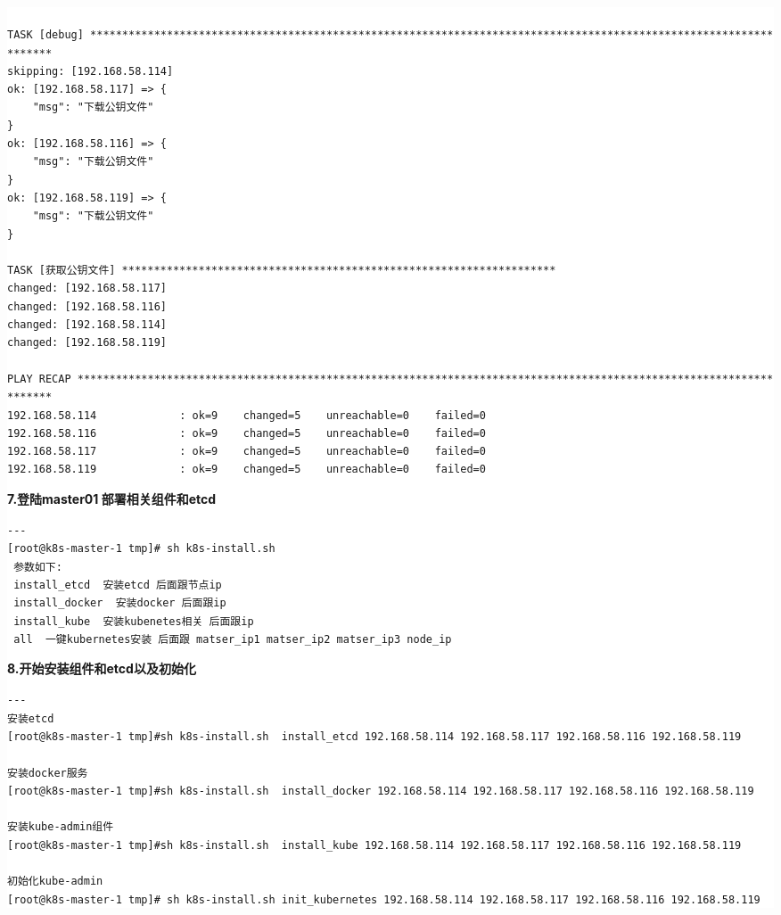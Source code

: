 ```

TASK [debug] ******************************************************************************************************************
skipping: [192.168.58.114]
ok: [192.168.58.117] => {
    "msg": "下载公钥文件"
}
ok: [192.168.58.116] => {
    "msg": "下载公钥文件"
}
ok: [192.168.58.119] => {
    "msg": "下载公钥文件"
}

TASK [获取公钥文件] ********************************************************************
changed: [192.168.58.117]
changed: [192.168.58.116]
changed: [192.168.58.114]
changed: [192.168.58.119]

PLAY RECAP ********************************************************************************************************************
192.168.58.114             : ok=9    changed=5    unreachable=0    failed=0   
192.168.58.116             : ok=9    changed=5    unreachable=0    failed=0   
192.168.58.117             : ok=9    changed=5    unreachable=0    failed=0   
192.168.58.119             : ok=9    changed=5    unreachable=0    failed=0   
```


**7.登陆master01 部署相关组件和etcd**

```
---
[root@k8s-master-1 tmp]# sh k8s-install.sh
 参数如下: 
 install_etcd  安装etcd 后面跟节点ip
 install_docker  安装docker 后面跟ip
 install_kube  安装kubenetes相关 后面跟ip
 all  一键kubernetes安装 后面跟 matser_ip1 matser_ip2 matser_ip3 node_ip
```


**8.开始安装组件和etcd以及初始化**

```
---
安装etcd
[root@k8s-master-1 tmp]#sh k8s-install.sh  install_etcd 192.168.58.114 192.168.58.117 192.168.58.116 192.168.58.119

安装docker服务
[root@k8s-master-1 tmp]#sh k8s-install.sh  install_docker 192.168.58.114 192.168.58.117 192.168.58.116 192.168.58.119

安装kube-admin组件
[root@k8s-master-1 tmp]#sh k8s-install.sh  install_kube 192.168.58.114 192.168.58.117 192.168.58.116 192.168.58.119

初始化kube-admin 
[root@k8s-master-1 tmp]# sh k8s-install.sh init_kubernetes 192.168.58.114 192.168.58.117 192.168.58.116 192.168.58.119

```
